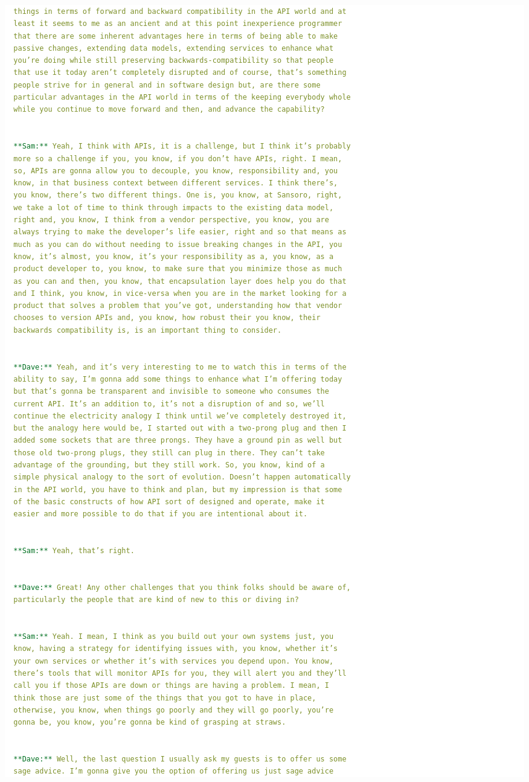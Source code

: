 ```yaml
  things in terms of forward and backward compatibility in the API world and at
  least it seems to me as an ancient and at this point inexperience programmer
  that there are some inherent advantages here in terms of being able to make
  passive changes, extending data models, extending services to enhance what
  you’re doing while still preserving backwards-compatibility so that people
  that use it today aren’t completely disrupted and of course, that’s something
  people strive for in general and in software design but, are there some
  particular advantages in the API world in terms of the keeping everybody whole
  while you continue to move forward and then, and advance the capability?


  **Sam:** Yeah, I think with APIs, it is a challenge, but I think it’s probably
  more so a challenge if you, you know, if you don’t have APIs, right. I mean,
  so, APIs are gonna allow you to decouple, you know, responsibility and, you
  know, in that business context between different services. I think there’s,
  you know, there’s two different things. One is, you know, at Sansoro, right,
  we take a lot of time to think through impacts to the existing data model,
  right and, you know, I think from a vendor perspective, you know, you are
  always trying to make the developer’s life easier, right and so that means as
  much as you can do without needing to issue breaking changes in the API, you
  know, it’s almost, you know, it’s your responsibility as a, you know, as a
  product developer to, you know, to make sure that you minimize those as much
  as you can and then, you know, that encapsulation layer does help you do that
  and I think, you know, in vice-versa when you are in the market looking for a
  product that solves a problem that you’ve got, understanding how that vendor
  chooses to version APIs and, you know, how robust their you know, their
  backwards compatibility is, is an important thing to consider.


  **Dave:** Yeah, and it’s very interesting to me to watch this in terms of the
  ability to say, I’m gonna add some things to enhance what I’m offering today
  but that’s gonna be transparent and invisible to someone who consumes the
  current API. It’s an addition to, it’s not a disruption of and so, we’ll
  continue the electricity analogy I think until we’ve completely destroyed it,
  but the analogy here would be, I started out with a two-prong plug and then I
  added some sockets that are three prongs. They have a ground pin as well but
  those old two-prong plugs, they still can plug in there. They can’t take
  advantage of the grounding, but they still work. So, you know, kind of a
  simple physical analogy to the sort of evolution. Doesn’t happen automatically
  in the API world, you have to think and plan, but my impression is that some
  of the basic constructs of how API sort of designed and operate, make it
  easier and more possible to do that if you are intentional about it.


  **Sam:** Yeah, that’s right.


  **Dave:** Great! Any other challenges that you think folks should be aware of,
  particularly the people that are kind of new to this or diving in?


  **Sam:** Yeah. I mean, I think as you build out your own systems just, you
  know, having a strategy for identifying issues with, you know, whether it’s
  your own services or whether it’s with services you depend upon. You know,
  there’s tools that will monitor APIs for you, they will alert you and they’ll
  call you if those APIs are down or things are having a problem. I mean, I
  think those are just some of the things that you got to have in place,
  otherwise, you know, when things go poorly and they will go poorly, you’re
  gonna be, you know, you’re gonna be kind of grasping at straws.


  **Dave:** Well, the last question I usually ask my guests is to offer us some
  sage advice. I’m gonna give you the option of offering us just sage advice
```
